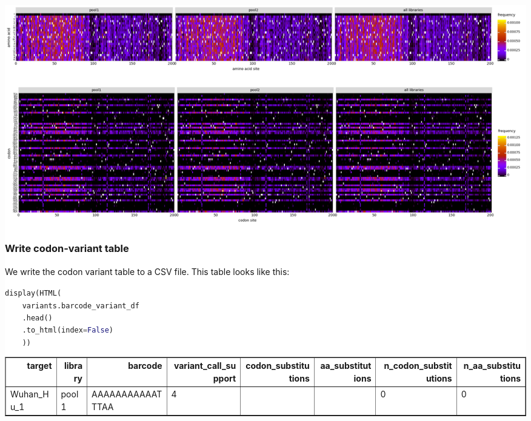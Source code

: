 
    
![png](process_ccs_Wuhan_Hu_1_files/process_ccs_Wuhan_Hu_1_114_0.png)
    



    
![png](process_ccs_Wuhan_Hu_1_files/process_ccs_Wuhan_Hu_1_114_1.png)
    


### Write codon-variant table
We write the codon variant table to a CSV file.
This table looks like this:


```python
display(HTML(
    variants.barcode_variant_df
    .head()
    .to_html(index=False)
    ))
```


<table border="1" class="dataframe">
  <thead>
    <tr style="text-align: right;">
      <th>target</th>
      <th>library</th>
      <th>barcode</th>
      <th>variant_call_support</th>
      <th>codon_substitutions</th>
      <th>aa_substitutions</th>
      <th>n_codon_substitutions</th>
      <th>n_aa_substitutions</th>
    </tr>
  </thead>
  <tbody>
    <tr>
      <td>Wuhan_Hu_1</td>
      <td>pool1</td>
      <td>AAAAAAAAAAATTTAA</td>
      <td>4</td>
      <td></td>
      <td></td>
      <td>0</td>
      <td>0</td>
    </tr>
    <tr>